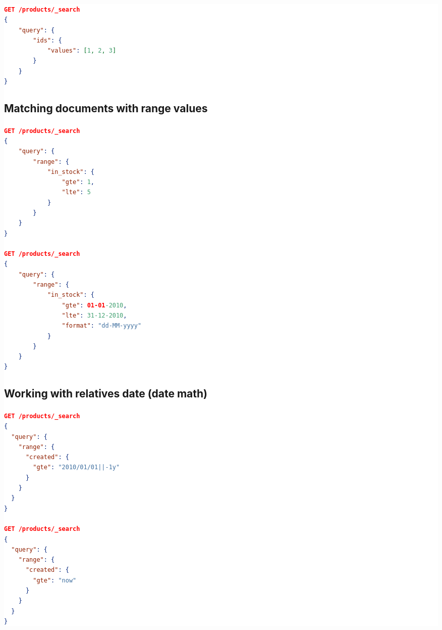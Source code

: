 ```json
GET /products/_search
{
    "query": {
        "ids": {
            "values": [1, 2, 3]
        }
    }
}
```

##  Matching documents with range values

```json
GET /products/_search
{
    "query": {
        "range": {
            "in_stock": {
                "gte": 1,
                "lte": 5
            }
        }
    }
}

GET /products/_search
{
    "query": {
        "range": {
            "in_stock": {
                "gte": 01-01-2010,
                "lte": 31-12-2010,
                "format": "dd-MM-yyyy"
            }
        }
    }
}
```

## Working with relatives date (date math)

```json
GET /products/_search
{
  "query": {
    "range": {
      "created": {
        "gte": "2010/01/01||-1y"
      }
    }
  }
}

GET /products/_search
{
  "query": {
    "range": {
      "created": {
        "gte": "now"
      }
    }
  }
}
```